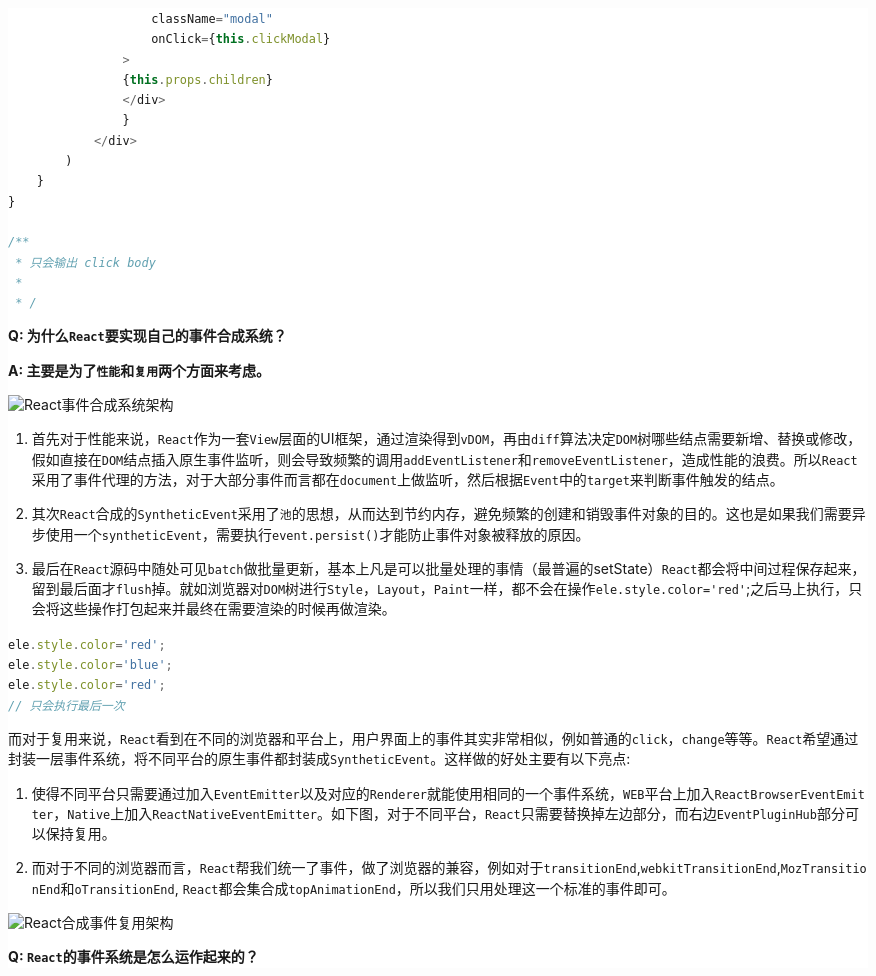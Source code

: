 ```jsx
                    className="modal"
                    onClick={this.clickModal}
                >
                {this.props.children}
                </div>
                }
            </div> 
        )
    }
}

/**
 * 只会输出 click body
 * 
 * /
```

**Q: 为什么`React`要实现自己的事件合成系统？** 

**A: 主要是为了`性能`和`复用`两个方面来考虑。**

![React事件合成系统架构](https://img-blog.csdnimg.cn/20200218113910575.png?x-oss-process=image/watermark,type_ZmFuZ3poZW5naGVpdGk,shadow_10,text_aHR0cHM6Ly9ibG9nLmNzZG4ubmV0L3hqbDI3MTMxNA==,size_16,color_FFFFFF,t_70)

1. 首先对于性能来说，`React`作为一套`View`层面的UI框架，通过渲染得到`vDOM`，再由`diff`算法决定`DOM`树哪些结点需要新增、替换或修改，假如直接在`DOM`结点插入原生事件监听，则会导致频繁的调用`addEventListener`和`removeEventListener`，造成性能的浪费。所以`React`采用了事件代理的方法，对于大部分事件而言都在`document`上做监听，然后根据`Event`中的`target`来判断事件触发的结点。

2. 其次`React`合成的`SyntheticEvent`采用了`池`的思想，从而达到节约内存，避免频繁的创建和销毁事件对象的目的。这也是如果我们需要异步使用一个`syntheticEvent`，需要执行`event.persist()`才能防止事件对象被释放的原因。

3. 最后在`React`源码中随处可见`batch`做批量更新，基本上凡是可以批量处理的事情（最普遍的setState）`React`都会将中间过程保存起来，留到最后面才`flush`掉。就如浏览器对`DOM`树进行`Style`，`Layout`，`Paint`一样，都不会在操作`ele.style.color='red'`;之后马上执行，只会将这些操作打包起来并最终在需要渲染的时候再做渲染。

```js
ele.style.color='red'; 
ele.style.color='blue';
ele.style.color='red';
// 只会执行最后一次
```

而对于复用来说，`React`看到在不同的浏览器和平台上，用户界面上的事件其实非常相似，例如普通的`click`，`change`等等。`React`希望通过封装一层事件系统，将不同平台的原生事件都封装成`SyntheticEvent`。这样做的好处主要有以下亮点:

1. 使得不同平台只需要通过加入`EventEmitter`以及对应的`Renderer`就能使用相同的一个事件系统，`WEB`平台上加入`ReactBrowserEventEmitter`，`Native`上加入`ReactNativeEventEmitter`。如下图，对于不同平台，`React`只需要替换掉左边部分，而右边`EventPluginHub`部分可以保持复用。

2. 而对于不同的浏览器而言，`React`帮我们统一了事件，做了浏览器的兼容，例如对于`transitionEnd`,`webkitTransitionEnd`,`MozTransitionEnd`和`oTransitionEnd`, `React`都会集合成`topAnimationEnd`，所以我们只用处理这一个标准的事件即可。

![React合成事件复用架构](https://img-blog.csdnimg.cn/20200218115403227.png?x-oss-process=image/watermark,type_ZmFuZ3poZW5naGVpdGk,shadow_10,text_aHR0cHM6Ly9ibG9nLmNzZG4ubmV0L3hqbDI3MTMxNA==,size_16,color_FFFFFF,t_70)



**Q: `React`的事件系统是怎么运作起来的？**
